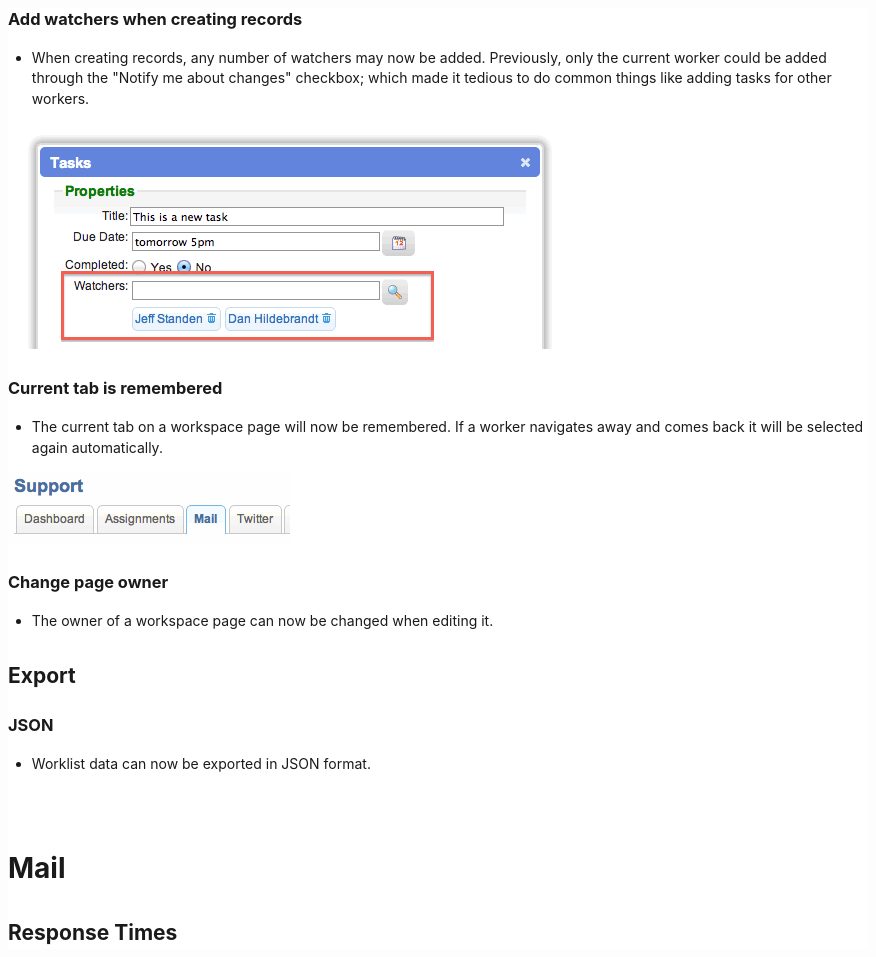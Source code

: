 ### Add watchers when creating records

* When creating records, any number of watchers may now be added.  Previously, only the current worker could be added through the "Notify me about changes" checkbox; which made it tedious to do common things like adding tasks for other workers.

<div class="cerb-screenshot">
<img src="/assets/images/releases/6.1/610_worklist_add_watchers.png" class="screenshot">
</div>

### Current tab is remembered

* The current tab on a workspace page will now be remembered.  If a worker navigates away and comes back it will be selected again automatically.

<div class="cerb-screenshot">
<img src="/assets/images/releases/6.1/610_worklist_tab_focus.png" class="screenshot">
</div>

### Change page owner

* The owner of a workspace page can now be changed when editing it.

## Export

### JSON

* Worklist data can now be exported in JSON format.

<br clear="all">

# Mail

## Response Times
